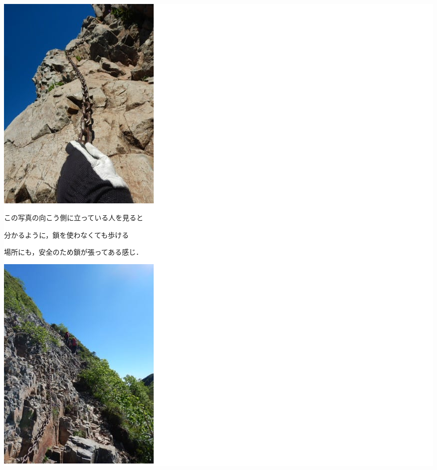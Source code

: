

![b1aed7d89a2640fc31e1336c990f20b9.jpg](images/b1aed7d89a2640fc31e1336c990f20b9.jpg)




この写真の向こう側に立っている人を見ると


分かるように，鎖を使わなくても歩ける


場所にも，安全のため鎖が張ってある感じ．




![b7746f2728a2122ef722310e661dadce.jpg](images/b7746f2728a2122ef722310e661dadce.jpg)
